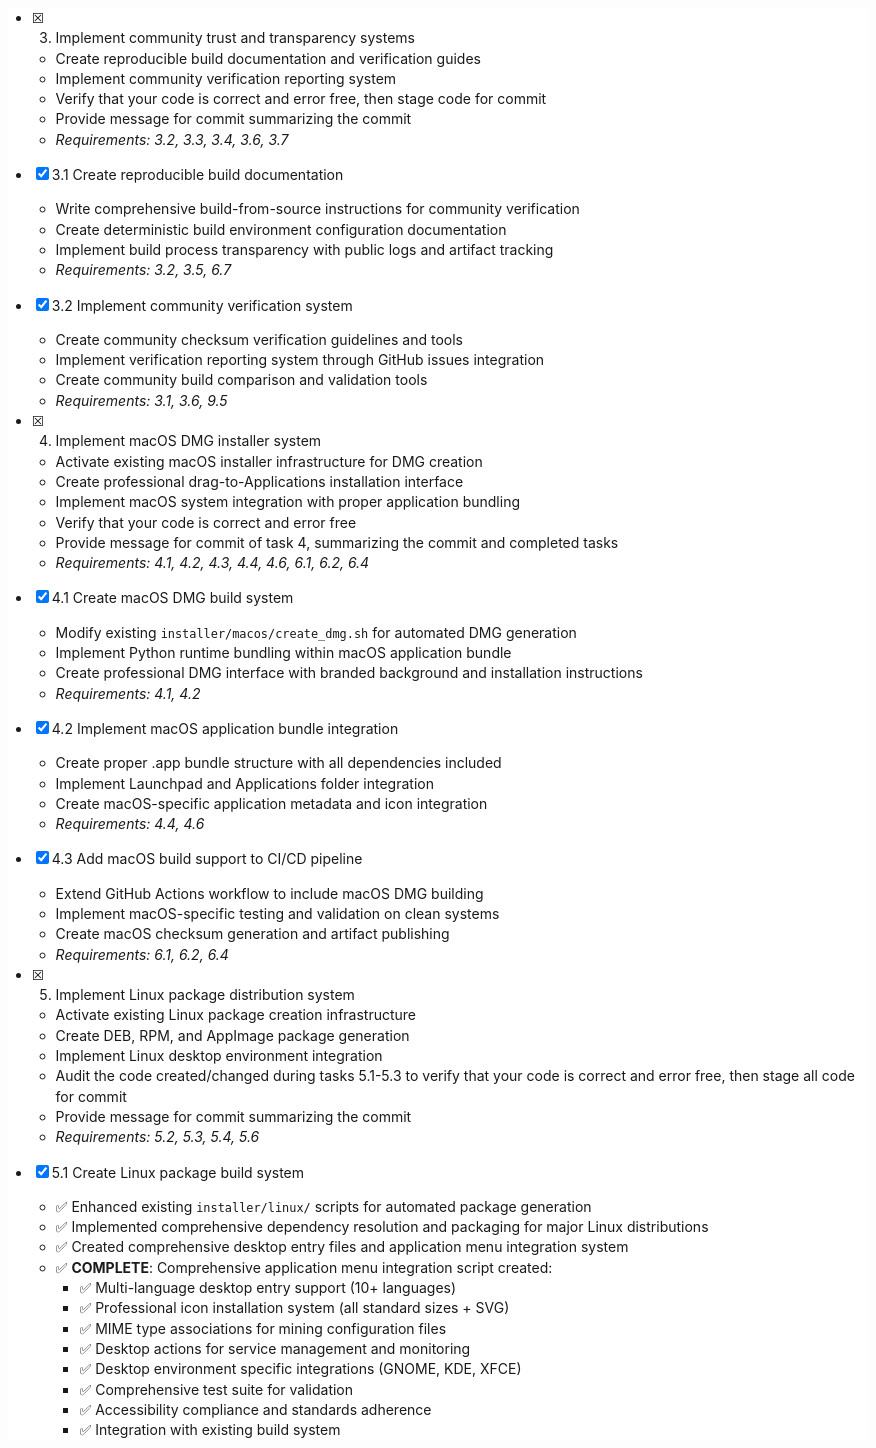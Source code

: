 - [x] 3. Implement community trust and transparency systems
  - Create reproducible build documentation and verification guides
  - Implement community verification reporting system
  - Verify that your code is correct and error free, then stage code for commit
  - Provide message for commit summarizing the commit
  - _Requirements: 3.2, 3.3, 3.4, 3.6, 3.7_

- [x] 3.1 Create reproducible build documentation
  - Write comprehensive build-from-source instructions for community verification
  - Create deterministic build environment configuration documentation
  - Implement build process transparency with public logs and artifact tracking
  - _Requirements: 3.2, 3.5, 6.7_

- [x] 3.2 Implement community verification system
  - Create community checksum verification guidelines and tools
  - Implement verification reporting system through GitHub issues integration
  - Create community build comparison and validation tools
  - _Requirements: 3.1, 3.6, 9.5_

- [x] 4. Implement macOS DMG installer system
  - Activate existing macOS installer infrastructure for DMG creation
  - Create professional drag-to-Applications installation interface
  - Implement macOS system integration with proper application bundling
  - Verify that your code is correct and error free
  - Provide message for commit of task 4, summarizing the commit and completed tasks
  - _Requirements: 4.1, 4.2, 4.3, 4.4, 4.6, 6.1, 6.2, 6.4_

- [x] 4.1 Create macOS DMG build system
  - Modify existing `installer/macos/create_dmg.sh` for automated DMG generation
  - Implement Python runtime bundling within macOS application bundle
  - Create professional DMG interface with branded background and installation instructions
  - _Requirements: 4.1, 4.2_

- [x] 4.2 Implement macOS application bundle integration
  - Create proper .app bundle structure with all dependencies included
  - Implement Launchpad and Applications folder integration
  - Create macOS-specific application metadata and icon integration
  - _Requirements: 4.4, 4.6_

- [x] 4.3 Add macOS build support to CI/CD pipeline
  - Extend GitHub Actions workflow to include macOS DMG building
  - Implement macOS-specific testing and validation on clean systems
  - Create macOS checksum generation and artifact publishing
  - _Requirements: 6.1, 6.2, 6.4_

- [x] 5. Implement Linux package distribution system
  - Activate existing Linux package creation infrastructure
  - Create DEB, RPM, and AppImage package generation
  - Implement Linux desktop environment integration
  - Audit the code created/changed during tasks 5.1-5.3 to verify that your code is correct and error free, then stage all code for commit
  - Provide message for commit summarizing the commit
  - _Requirements: 5.2, 5.3, 5.4, 5.6_

- [x] 5.1 Create Linux package build system
  - ✅ Enhanced existing `installer/linux/` scripts for automated package generation
  - ✅ Implemented comprehensive dependency resolution and packaging for major Linux distributions
  - ✅ Created comprehensive desktop entry files and application menu integration system
  - ✅ **COMPLETE**: Comprehensive application menu integration script created:
    - ✅ Multi-language desktop entry support (10+ languages)
    - ✅ Professional icon installation system (all standard sizes + SVG)
    - ✅ MIME type associations for mining configuration files
    - ✅ Desktop actions for service management and monitoring
    - ✅ Desktop environment specific integrations (GNOME, KDE, XFCE)
    - ✅ Comprehensive test suite for validation
    - ✅ Accessibility compliance and standards adherence
    - ✅ Integration with existing build system